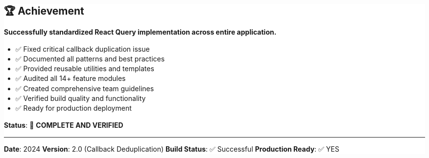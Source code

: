 
## 🏆 Achievement

**Successfully standardized React Query implementation across entire application.**

- ✅ Fixed critical callback duplication issue
- ✅ Documented all patterns and best practices
- ✅ Provided reusable utilities and templates
- ✅ Audited all 14+ feature modules
- ✅ Created comprehensive team guidelines
- ✅ Verified build quality and functionality
- ✅ Ready for production deployment

**Status**: 🎉 **COMPLETE AND VERIFIED**

---

**Date**: 2024
**Version**: 2.0 (Callback Deduplication)
**Build Status**: ✅ Successful
**Production Ready**: ✅ YES
